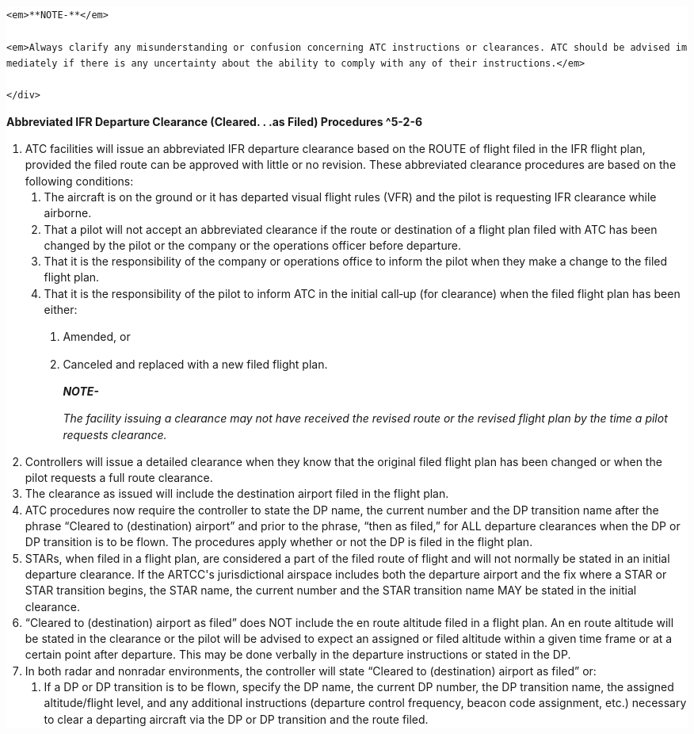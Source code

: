     <em>**NOTE-**</em>

    <em>Always clarify any misunderstanding or confusion concerning ATC instructions or clearances. ATC should be advised immediately if there is any uncertainty about the ability to comply with any of their instructions.</em>

    </div>

**Abbreviated IFR Departure Clearance (Cleared. . .as Filed) Procedures ^5-2-6**

1.  ATC facilities will issue an abbreviated IFR departure clearance based on the ROUTE of flight filed in the IFR flight plan, provided the filed route can be approved with little or no revision. These abbreviated clearance procedures are based on the following conditions:
    1.  The aircraft is on the ground or it has departed visual flight rules (VFR) and the pilot is requesting IFR clearance while airborne.
    2.  That a pilot will not accept an abbreviated clearance if the route or destination of a flight plan filed with ATC has been changed by the pilot or the company or the operations officer before departure.
    3.  That it is the responsibility of the company or operations office to inform the pilot when they make a change to the filed flight plan.
    4.  That it is the responsibility of the pilot to inform ATC in the initial call‐up (for clearance) when the filed flight plan has been either:
        1.  Amended, or
        2.  Canceled and replaced with a new filed flight plan.
            <div>

            <em>**NOTE-**</em>

            <em>The facility issuing a clearance may not have received the revised route or the revised flight plan by the time a pilot requests clearance.</em>

            </div>
2.  Controllers will issue a detailed clearance when they know that the original filed flight plan has been changed or when the pilot requests a full route clearance.
3.  The clearance as issued will include the destination airport filed in the flight plan.
4.  ATC procedures now require the controller to state the DP name, the current number and the DP transition name after the phrase “Cleared to (destination) airport” and prior to the phrase, “then as filed,” for ALL departure clearances when the DP or DP transition is to be flown. The procedures apply whether or not the DP is filed in the flight plan.
5.  STARs, when filed in a flight plan, are considered a part of the filed route of flight and will not normally be stated in an initial departure clearance. If the ARTCC's jurisdictional airspace includes both the departure airport and the fix where a STAR or STAR transition begins, the STAR name, the current number and the STAR transition name MAY be stated in the initial clearance.
6.  “Cleared to (destination) airport as filed” does NOT include the en route altitude filed in a flight plan. An en route altitude will be stated in the clearance or the pilot will be advised to expect an assigned or filed altitude within a given time frame or at a certain point after departure. This may be done verbally in the departure instructions or stated in the DP.
7.  In both radar and nonradar environments, the controller will state “Cleared to (destination) airport as filed” or:
    1.  If a DP or DP transition is to be flown, specify the DP name, the current DP number, the DP transition name, the assigned altitude/flight level, and any additional instructions (departure control frequency, beacon code assignment, etc.) necessary to clear a departing aircraft via the DP or DP transition and the route filed.
        <div>
